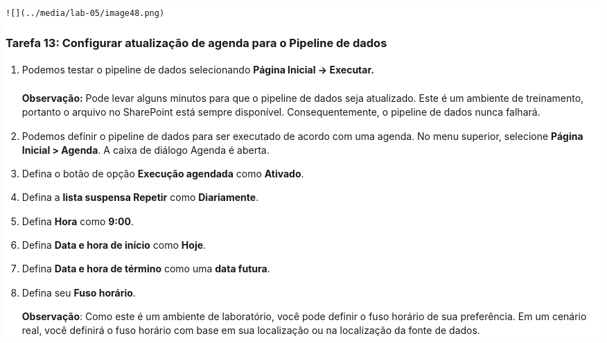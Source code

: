     ![](../media/lab-05/image48.png)

### Tarefa 13: Configurar atualização de agenda para o Pipeline de dados

1. Podemos testar o pipeline de dados selecionando **Página Inicial -\>
    Executar.**\
    \
    **Observação:** Pode levar alguns minutos para que o pipeline de
    dados seja atualizado. Este é um ambiente de treinamento, portanto o
    arquivo no SharePoint está sempre disponível. Consequentemente, o
    pipeline de dados nunca falhará.

2. Podemos definir o pipeline de dados para ser executado de acordo com
    uma agenda. No menu superior, selecione **Página Inicial \>
    Agenda**. A caixa de diálogo Agenda é aberta.

3. Defina o botão de opção **Execução agendada** como **Ativado**.

4. Defina a **lista suspensa Repetir** como **Diariamente**.

5. Defina **Hora** como **9:00**.

6. Defina **Data e hora de início** como **Hoje**.

7. Defina **Data e hora de término** como uma **data futura**.

8. Defina seu **Fuso horário**.

    **Observação**: Como este é um ambiente de laboratório, você pode
    definir o fuso horário de sua preferência. Em um cenário real, você
    definirá o fuso horário com base em sua localização ou na localização da
    fonte de dados.
